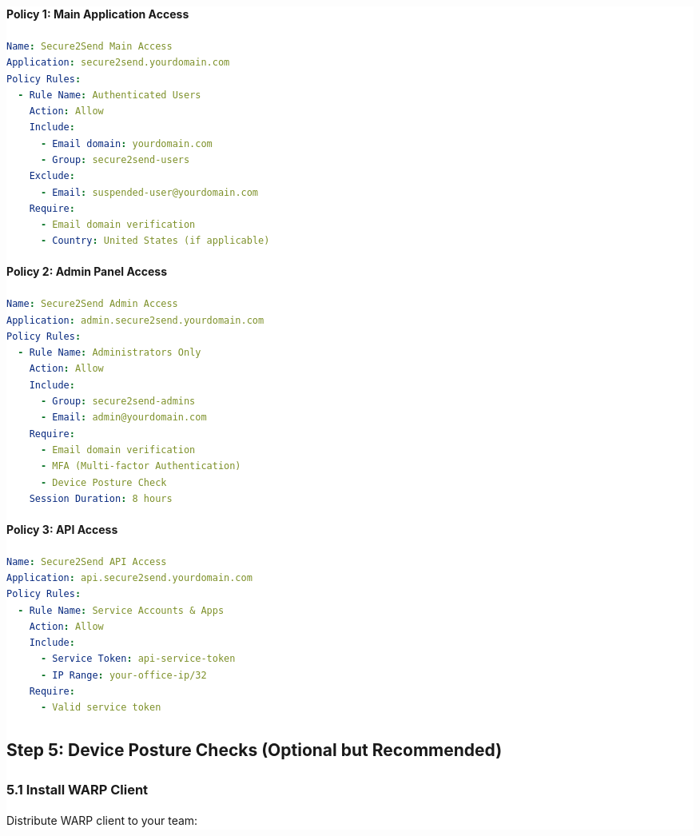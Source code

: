 #### Policy 1: Main Application Access
```yaml
Name: Secure2Send Main Access
Application: secure2send.yourdomain.com
Policy Rules:
  - Rule Name: Authenticated Users
    Action: Allow
    Include:
      - Email domain: yourdomain.com
      - Group: secure2send-users
    Exclude:
      - Email: suspended-user@yourdomain.com
    Require:
      - Email domain verification
      - Country: United States (if applicable)
```

#### Policy 2: Admin Panel Access
```yaml
Name: Secure2Send Admin Access
Application: admin.secure2send.yourdomain.com
Policy Rules:
  - Rule Name: Administrators Only
    Action: Allow
    Include:
      - Group: secure2send-admins
      - Email: admin@yourdomain.com
    Require:
      - Email domain verification
      - MFA (Multi-factor Authentication)
      - Device Posture Check
    Session Duration: 8 hours
```

#### Policy 3: API Access
```yaml
Name: Secure2Send API Access
Application: api.secure2send.yourdomain.com
Policy Rules:
  - Rule Name: Service Accounts & Apps
    Action: Allow
    Include:
      - Service Token: api-service-token
      - IP Range: your-office-ip/32
    Require:
      - Valid service token
```

## Step 5: Device Posture Checks (Optional but Recommended)

### 5.1 Install WARP Client
Distribute WARP client to your team:
